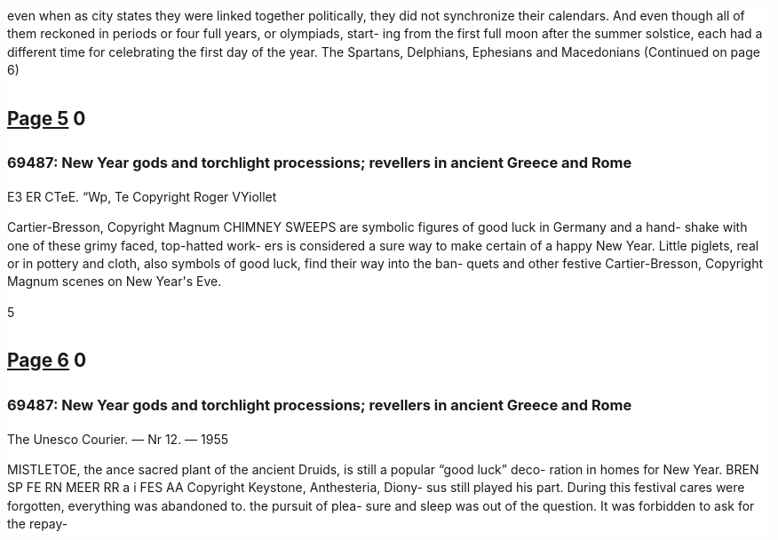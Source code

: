 even when as city states they were 
linked together politically, they did not 
synchronize their calendars. And even 
though all of them reckoned in periods 
or four full years, or olympiads, start- 
ing from the first full moon after the 
summer solstice, each had a different 
time for celebrating the first day of 
the year. 
The Spartans, Delphians, 
Ephesians and Macedonians 
(Continued 
on page 6)

## [Page 5](069729engo.pdf#page=5) 0

### 69487: New Year gods and torchlight processions; revellers in ancient Greece and Rome

   
E3 ER CTeE. “Wp, Te 
Copyright Roger VYiollet 
 
Cartier-Bresson, Copyright Magnum 
CHIMNEY SWEEPS are 
symbolic figures of good 
luck in Germany and a hand- 
shake with one of these 
grimy faced, top-hatted work- 
ers is considered a sure way 
to make certain of a happy 
New Year. Little piglets, 
real or in pottery and cloth, 
also symbols of good luck, 
find their way into the ban- 
quets and other festive 
Cartier-Bresson, Copyright Magnum scenes on New Year's Eve. 
  
5

## [Page 6](069729engo.pdf#page=6) 0

### 69487: New Year gods and torchlight processions; revellers in ancient Greece and Rome

The Unesco Courier. — Nr 12. — 1955 
  
MISTLETOE, the ance sacred 
plant of the ancient Druids, is 
still a popular “good luck” deco- 
ration in homes for New Year. 
BREN SP FE RN MEER RR a i FES AA 
Copyright Keystone, 
Anthesteria, Diony- 
sus still played his 
part. During this 
festival cares were 
forgotten, everything 
was abandoned to. 
the pursuit of plea- 
sure and sleep was 
out of the question. 
It was forbidden to 
ask for the repay- 